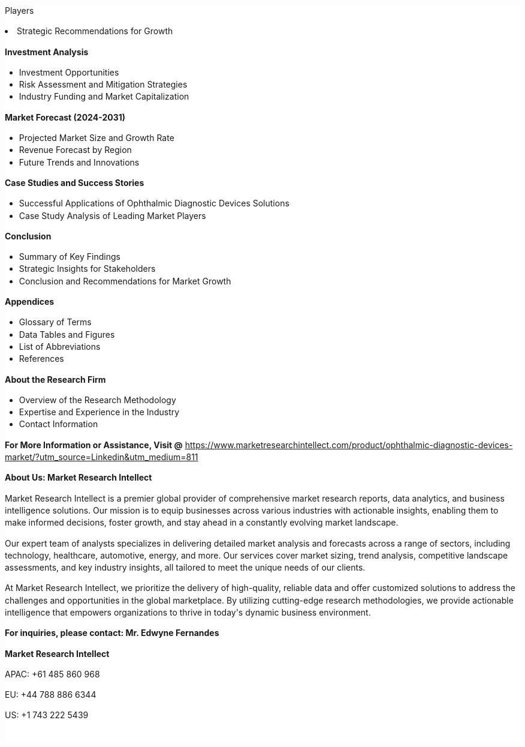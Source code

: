 Players</li><li>Strategic Recommendations for Growth</li></ul><p><strong>Investment Analysis</strong></p><ul><li>Investment Opportunities</li><li>Risk Assessment and Mitigation Strategies</li><li>Industry Funding and Market Capitalization</li></ul><p><strong>Market Forecast (2024-2031)</strong></p><ul><li>Projected Market Size and Growth Rate</li><li>Revenue Forecast by Region</li><li>Future Trends and Innovations</li></ul><p><strong>Case Studies and Success Stories</strong></p><ul><li>Successful Applications of Ophthalmic Diagnostic Devices Solutions</li><li>Case Study Analysis of Leading Market Players</li></ul><p><strong>Conclusion</strong></p><ul><li>Summary of Key Findings</li><li>Strategic Insights for Stakeholders</li><li>Conclusion and Recommendations for Market Growth</li></ul><p><strong>Appendices</strong></p><ul><li>Glossary of Terms</li><li>Data Tables and Figures</li><li>List of Abbreviations</li><li>References</li></ul><p><strong>About the Research Firm</strong></p><ul><li>Overview of the Research Methodology</li><li>Expertise and Experience in the Industry</li><li>Contact Information</li></ul></div><div class="article-main__content" data-test-id="publishing-text-block"><p><span class="font-[700]"><strong>For More Information or Assistance, Visit @</strong>&nbsp;<a href="https://www.marketresearchintellect.com/product/ophthalmic-diagnostic-devices-market/?utm_source=Linkedin&utm_medium=811">https://www.marketresearchintellect.com/product/ophthalmic-diagnostic-devices-market/?utm_source=Linkedin&utm_medium=811</a></span></p><p><strong>About Us: Market Research Intellect</strong></p><p>Market Research Intellect is a premier global provider of comprehensive market research reports, data analytics, and business intelligence solutions. Our mission is to equip businesses across various industries with actionable insights, enabling them to make informed decisions, foster growth, and stay ahead in a constantly evolving market landscape.</p><p>Our expert team of analysts specializes in delivering detailed market analysis and forecasts across a range of sectors, including technology, healthcare, automotive, energy, and more. Our services cover market sizing, trend analysis, competitive landscape assessments, and key industry insights, all tailored to meet the unique needs of our clients.</p><p>At Market Research Intellect, we prioritize the delivery of high-quality, reliable data and offer customized solutions to address the challenges and opportunities in the global marketplace. By utilizing cutting-edge research methodologies, we provide actionable intelligence that empowers organizations to thrive in today's dynamic business environment.</p><p><strong>For inquiries, please contact: Mr. Edwyne Fernandes</strong></p><p><strong>Market Research Intellect</strong></p><p>APAC: +61 485 860 968</p><p>EU: +44 788 886 6344</p><p>US: +1 743 222 5439</p></div><div class="article-main__content" data-test-id="publishing-text-block">&nbsp;</div>
